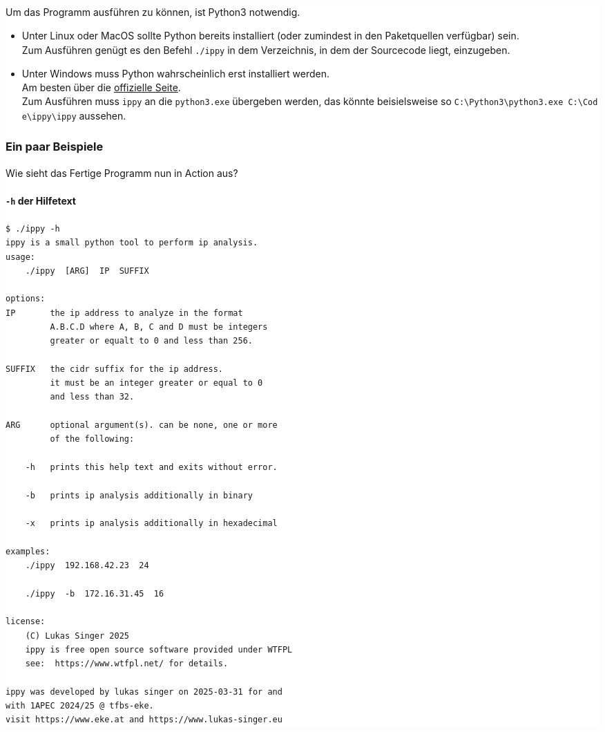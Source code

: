 Um das Programm ausführen zu können, ist Python3 notwendig.

  - Unter Linux oder MacOS sollte Python bereits installiert
    (oder zumindest in den Paketquellen verfügbar) sein.  
    Zum Ausführen genügt es den Befehl `./ippy` in dem Verzeichnis, in dem der Sourcecode liegt, einzugeben.

  - Unter Windows muss Python wahrscheinlich erst installiert werden.  
    Am besten über die [offizielle Seite](https://www.python.org/).  
    Zum Ausführen muss `ippy` an die `python3.exe` übergeben werden,
    das könnte beisielsweise so `C:\Python3\python3.exe C:\Code\ippy\ippy` aussehen.

### Ein paar Beispiele

Wie sieht das Fertige Programm nun in Action aus?

#### `-h` der Hilfetext

```plain
$ ./ippy -h
ippy is a small python tool to perform ip analysis.
usage:
    ./ippy  [ARG]  IP  SUFFIX

options:
IP       the ip address to analyze in the format
         A.B.C.D where A, B, C and D must be integers
         greater or equalt to 0 and less than 256.

SUFFIX   the cidr suffix for the ip address.
         it must be an integer greater or equal to 0
         and less than 32.

ARG      optional argument(s). can be none, one or more
         of the following:

    -h   prints this help text and exits without error.

    -b   prints ip analysis additionally in binary

    -x   prints ip analysis additionally in hexadecimal

examples:
    ./ippy  192.168.42.23  24

    ./ippy  -b  172.16.31.45  16

license:
    (C) Lukas Singer 2025
    ippy is free open source software provided under WTFPL
    see:  https://www.wtfpl.net/ for details.

ippy was developed by lukas singer on 2025-03-31 for and
with 1APEC 2024/25 @ tfbs-eke.
visit https://www.eke.at and https://www.lukas-singer.eu

```
